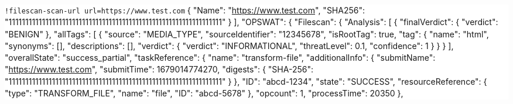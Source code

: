 ```!filescan-scan-url url=https://www.test.com```
        {
            "Name": "https://www.test.com",
            "SHA256": "1111111111111111111111111111111111111111111111111111111111111111"
        }
    ],
    "OPSWAT":
    {
        "Filescan":
        {
            "Analysis":
            [
                {
                    "finalVerdict":
                    {
                        "verdict": "BENIGN"
                    },
                    "allTags":
                    [
                        {
                            "source": "MEDIA_TYPE",
                            "sourceIdentifier": "12345678",
                            "isRootTag": true,
                            "tag":
                            {
                                "name": "html",
                                "synonyms":
                                [],
                                "descriptions":
                                [],
                                "verdict":
                                {
                                    "verdict": "INFORMATIONAL",
                                    "threatLevel": 0.1,
                                    "confidence": 1
                                }
                            }
                        }
                    ],
                    "overallState": "success_partial",
                    "taskReference":
                    {
                        "name": "transform-file",
                        "additionalInfo":
                        {
                            "submitName": "https://www.test.com",
                            "submitTime": 1679014774270,
                            "digests":
                            {
                                "SHA-256": "1111111111111111111111111111111111111111111111111111111111111111"
                            }
                        },
                        "ID": "abcd-1234",
                        "state": "SUCCESS",
                        "resourceReference":
                        {
                            "type": "TRANSFORM_FILE",
                            "name": "file",
                            "ID": "abcd-5678"
                        },
                        "opcount": 1,
                        "processTime": 20350
                    },
```
